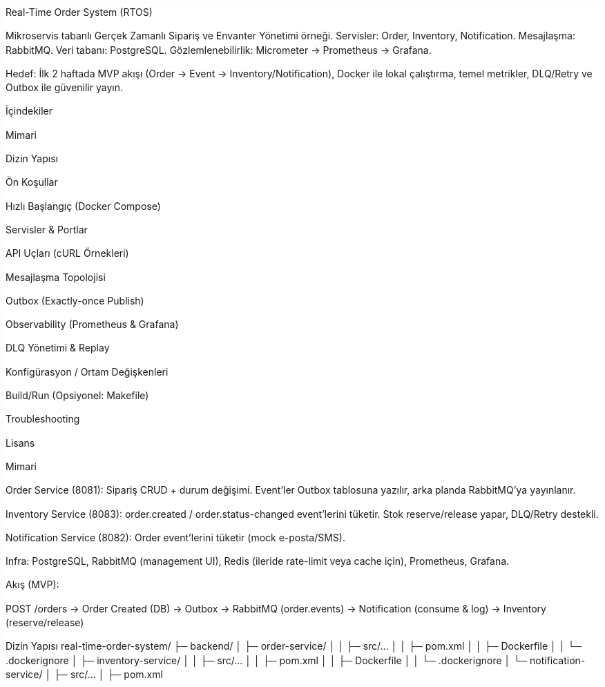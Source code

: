 Real-Time Order System (RTOS)

Mikroservis tabanlı Gerçek Zamanlı Sipariş ve Envanter Yönetimi örneği.
Servisler: Order, Inventory, Notification.
Mesajlaşma: RabbitMQ. Veri tabanı: PostgreSQL. Gözlemlenebilirlik: Micrometer → Prometheus → Grafana.

Hedef: İlk 2 haftada MVP akışı (Order → Event → Inventory/Notification), Docker ile lokal çalıştırma, temel metrikler, DLQ/Retry ve Outbox ile güvenilir yayın.

İçindekiler

Mimari

Dizin Yapısı

Ön Koşullar

Hızlı Başlangıç (Docker Compose)

Servisler & Portlar

API Uçları (cURL Örnekleri)

Mesajlaşma Topolojisi

Outbox (Exactly-once Publish)

Observability (Prometheus & Grafana)

DLQ Yönetimi & Replay

Konfigürasyon / Ortam Değişkenleri

Build/Run (Opsiyonel: Makefile)

Troubleshooting

Lisans

Mimari

Order Service (8081): Sipariş CRUD + durum değişimi. Event’ler Outbox tablosuna yazılır, arka planda RabbitMQ’ya yayınlanır.

Inventory Service (8083): order.created / order.status-changed event’lerini tüketir. Stok reserve/release yapar, DLQ/Retry destekli.

Notification Service (8082): Order event’lerini tüketir (mock e-posta/SMS).

Infra: PostgreSQL, RabbitMQ (management UI), Redis (ileride rate-limit veya cache için), Prometheus, Grafana.

Akış (MVP):

POST /orders → Order Created (DB) → Outbox → RabbitMQ (order.events)
→ Notification (consume & log)
→ Inventory (reserve/release)

Dizin Yapısı
real-time-order-system/
├─ backend/
│  ├─ order-service/
│  │  ├─ src/...
│  │  ├─ pom.xml
│  │  ├─ Dockerfile
│  │  └─ .dockerignore
│  ├─ inventory-service/
│  │  ├─ src/...
│  │  ├─ pom.xml
│  │  ├─ Dockerfile
│  │  └─ .dockerignore
│  └─ notification-service/
│     ├─ src/...
│     ├─ pom.xml